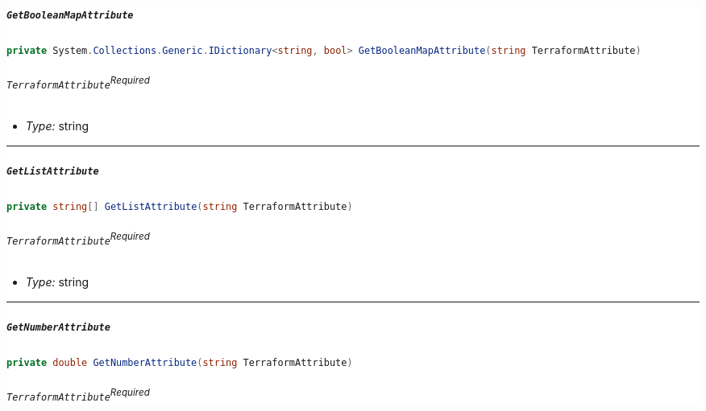 
##### `GetBooleanMapAttribute` <a name="GetBooleanMapAttribute" id="@cdktf/provider-azurerm.dataAzurermPolicyVirtualMachineConfigurationAssignment.DataAzurermPolicyVirtualMachineConfigurationAssignmentTimeoutsOutputReference.getBooleanMapAttribute"></a>

```csharp
private System.Collections.Generic.IDictionary<string, bool> GetBooleanMapAttribute(string TerraformAttribute)
```

###### `TerraformAttribute`<sup>Required</sup> <a name="TerraformAttribute" id="@cdktf/provider-azurerm.dataAzurermPolicyVirtualMachineConfigurationAssignment.DataAzurermPolicyVirtualMachineConfigurationAssignmentTimeoutsOutputReference.getBooleanMapAttribute.parameter.terraformAttribute"></a>

- *Type:* string

---

##### `GetListAttribute` <a name="GetListAttribute" id="@cdktf/provider-azurerm.dataAzurermPolicyVirtualMachineConfigurationAssignment.DataAzurermPolicyVirtualMachineConfigurationAssignmentTimeoutsOutputReference.getListAttribute"></a>

```csharp
private string[] GetListAttribute(string TerraformAttribute)
```

###### `TerraformAttribute`<sup>Required</sup> <a name="TerraformAttribute" id="@cdktf/provider-azurerm.dataAzurermPolicyVirtualMachineConfigurationAssignment.DataAzurermPolicyVirtualMachineConfigurationAssignmentTimeoutsOutputReference.getListAttribute.parameter.terraformAttribute"></a>

- *Type:* string

---

##### `GetNumberAttribute` <a name="GetNumberAttribute" id="@cdktf/provider-azurerm.dataAzurermPolicyVirtualMachineConfigurationAssignment.DataAzurermPolicyVirtualMachineConfigurationAssignmentTimeoutsOutputReference.getNumberAttribute"></a>

```csharp
private double GetNumberAttribute(string TerraformAttribute)
```

###### `TerraformAttribute`<sup>Required</sup> <a name="TerraformAttribute" id="@cdktf/provider-azurerm.dataAzurermPolicyVirtualMachineConfigurationAssignment.DataAzurermPolicyVirtualMachineConfigurationAssignmentTimeoutsOutputReference.getNumberAttribute.parameter.terraformAttribute"></a>
